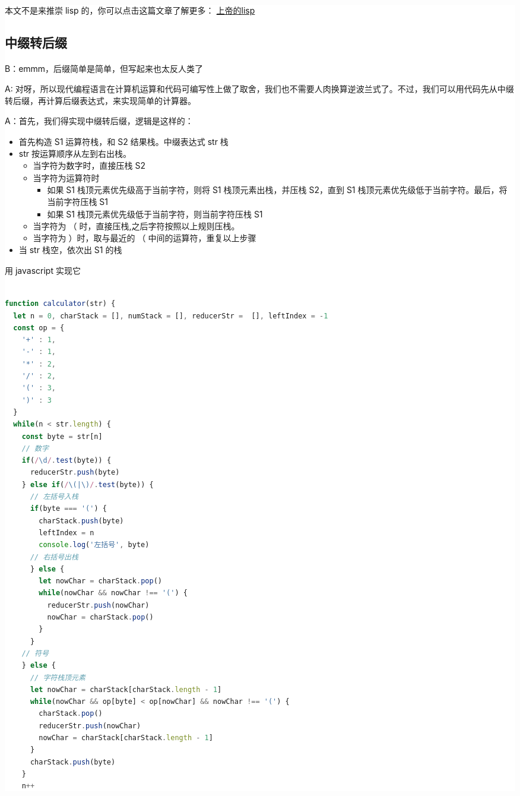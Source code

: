 本文不是来推崇 lisp 的，你可以点击这篇文章了解更多：
[上帝的lisp](https://blog.csdn.net/code_for_fun/article/details/83304873)

## 中缀转后缀

B：emmm，后缀简单是简单，但写起来也太反人类了  

A: 对呀，所以现代编程语言在计算机运算和代码可编写性上做了取舍，我们也不需要人肉换算逆波兰式了。不过，我们可以用代码先从中缀转后缀，再计算后缀表达式，来实现简单的计算器。  

A：首先，我们得实现中缀转后缀，逻辑是这样的：  

- 首先构造 S1 运算符栈，和 S2 结果栈。中缀表达式 str 栈
- str 按运算顺序从左到右出栈。  
  - 当字符为数字时，直接压栈 S2  
  - 当字符为运算符时  
    - 如果 S1 栈顶元素优先级高于当前字符，则将 S1 栈顶元素出栈，并压栈 S2，直到 S1 栈顶元素优先级低于当前字符。最后，将当前字符压栈 S1
    - 如果 S1 栈顶元素优先级低于当前字符，则当前字符压栈 S1  
  - 当字符为 （ 时，直接压栈,之后字符按照以上规则压栈。  
  - 当字符为 ）时，取与最近的 （ 中间的运算符，重复以上步骤  
- 当 str 栈空，依次出 S1 的栈

用 javascript 实现它  

```javascript

function calculator(str) {
  let n = 0, charStack = [], numStack = [], reducerStr =  [], leftIndex = -1
  const op = {
    '+' : 1,
    '-' : 1,
    '*' : 2,
    '/' : 2,
    '(' : 3,
    ')' : 3
  }
  while(n < str.length) {
    const byte = str[n]
    // 数字
    if(/\d/.test(byte)) {
      reducerStr.push(byte)
    } else if(/\(|\)/.test(byte)) {
      // 左括号入栈
      if(byte === '(') {
        charStack.push(byte)
        leftIndex = n
        console.log('左括号', byte)
      // 右括号出栈
      } else {
        let nowChar = charStack.pop()
        while(nowChar && nowChar !== '(') {
          reducerStr.push(nowChar)
          nowChar = charStack.pop()
        }
      }
    // 符号
    } else {
      // 字符栈顶元素
      let nowChar = charStack[charStack.length - 1]
      while(nowChar && op[byte] < op[nowChar] && nowChar !== '(') {
        charStack.pop()
        reducerStr.push(nowChar)
        nowChar = charStack[charStack.length - 1]
      }
      charStack.push(byte)
    }
    n++
```